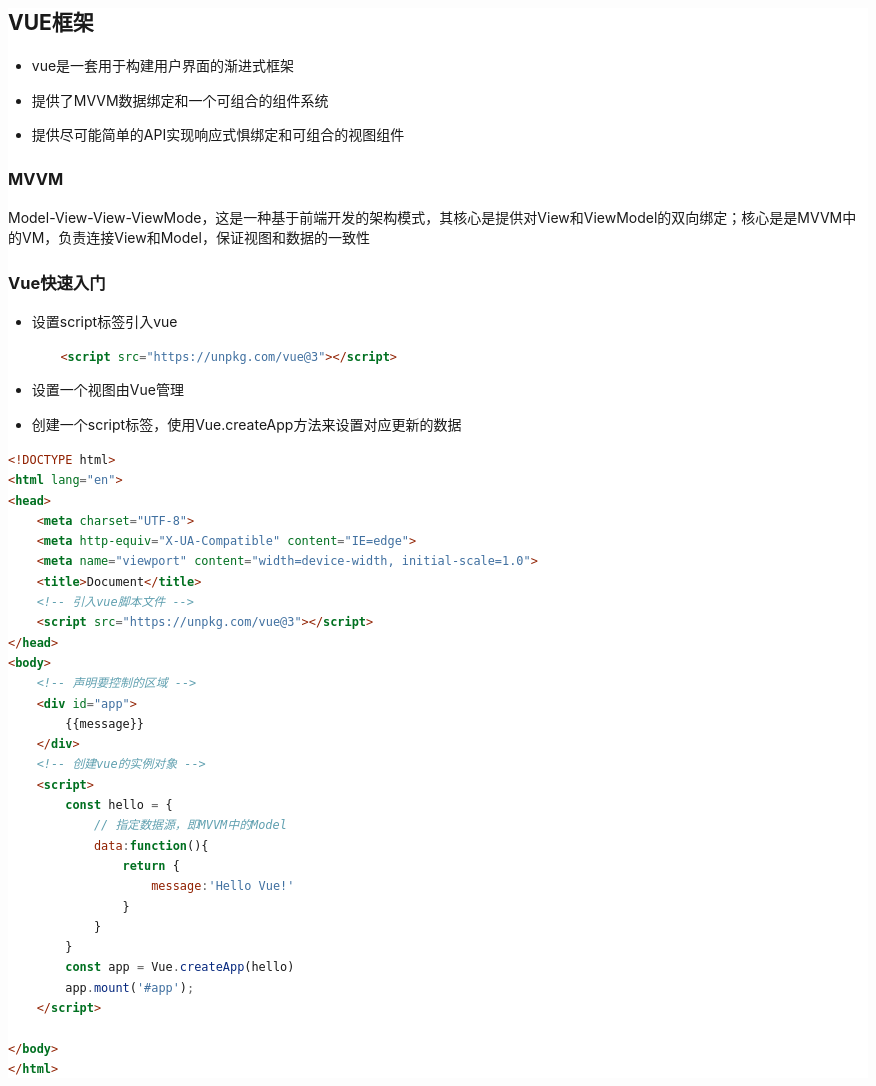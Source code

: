 ## VUE框架

- vue是一套用于构建用户界面的渐进式框架

- 提供了MVVM数据绑定和一个可组合的组件系统
- 提供尽可能简单的API实现响应式惧绑定和可组合的视图组件

### MVVM

Model-View-View-ViewMode，这是一种基于前端开发的架构模式，其核心是提供对View和ViewModel的双向绑定；核心是是MVVM中的VM，负责连接View和Model，保证视图和数据的一致性

### Vue快速入门

- 设置script标签引入vue

	```html
	    <script src="https://unpkg.com/vue@3"></script>
	```

- 设置一个视图由Vue管理

- 创建一个script标签，使用Vue.createApp方法来设置对应更新的数据

```html
<!DOCTYPE html>
<html lang="en">
<head>
    <meta charset="UTF-8">
    <meta http-equiv="X-UA-Compatible" content="IE=edge">
    <meta name="viewport" content="width=device-width, initial-scale=1.0">
    <title>Document</title>
    <!-- 引入vue脚本文件 -->
    <script src="https://unpkg.com/vue@3"></script>
</head>
<body>
    <!-- 声明要控制的区域 -->
    <div id="app">
        {{message}}
    </div>
    <!-- 创建vue的实例对象 -->
    <script>
        const hello = {
            // 指定数据源，即MVVM中的Model
            data:function(){
                return {
                    message:'Hello Vue!'
                }
            }
        }
        const app = Vue.createApp(hello)
        app.mount('#app');
    </script>
   
</body>
</html>
```
